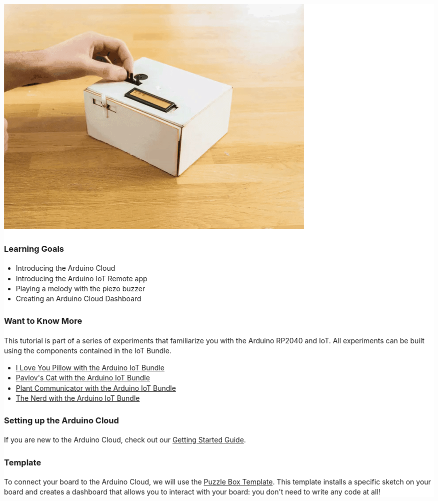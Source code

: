 ![Arduino IoT Bundle](assets/puzzlebox_pi0UiMBngP.gif)

### Learning Goals

* Introducing the Arduino Cloud
* Introducing the Arduino IoT Remote app
* Playing a melody with the piezo buzzer
* Creating an Arduino Cloud Dashboard

### Want to Know More

This tutorial is part of a series of experiments that familiarize you with the Arduino RP2040 and IoT. All experiments can be built using the components contained in the IoT Bundle.

* [I Love You Pillow with the Arduino IoT Bundle ](/tutorials/iot-bundle/i-love-you-pillow)
* [Pavlov's Cat with the Arduino IoT Bundle](/tutorials/iot-bundle/pavlovs-cat)
* [Plant Communicator with the Arduino IoT Bundle ](/tutorials/iot-bundle/plant-communicator)
* [The Nerd with the Arduino IoT Bundle](/tutorials/iot-bundle/the-nerd)

### Setting up the Arduino Cloud

If you are new to the Arduino Cloud, check out our [Getting Started Guide](https://docs.arduino.cc/arduino-cloud/getting-started/iot-cloud-getting-started).

### Template

To connect your board to the Arduino Cloud, we will use the [Puzzle Box Template](https://create.arduino.cc/iot/templates/puzzle-box). This template installs a specific sketch on your board and creates a dashboard that allows you to interact with your board: you don't need to write any code at all! 

